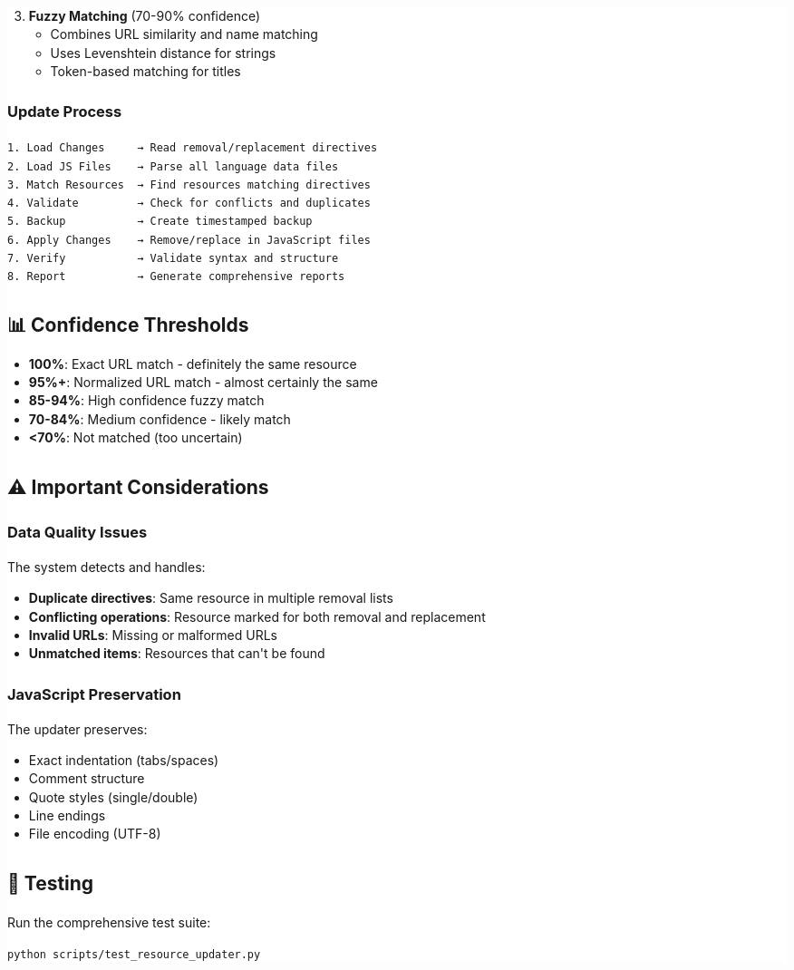 3. **Fuzzy Matching** (70-90% confidence)
   - Combines URL similarity and name matching
   - Uses Levenshtein distance for strings
   - Token-based matching for titles

### Update Process

```
1. Load Changes     → Read removal/replacement directives
2. Load JS Files    → Parse all language data files
3. Match Resources  → Find resources matching directives
4. Validate         → Check for conflicts and duplicates
5. Backup           → Create timestamped backup
6. Apply Changes    → Remove/replace in JavaScript files
7. Verify           → Validate syntax and structure
8. Report           → Generate comprehensive reports
```

## 📊 Confidence Thresholds

- **100%**: Exact URL match - definitely the same resource
- **95%+**: Normalized URL match - almost certainly the same
- **85-94%**: High confidence fuzzy match
- **70-84%**: Medium confidence - likely match
- **<70%**: Not matched (too uncertain)

## ⚠️ Important Considerations

### Data Quality Issues

The system detects and handles:
- **Duplicate directives**: Same resource in multiple removal lists
- **Conflicting operations**: Resource marked for both removal and replacement
- **Invalid URLs**: Missing or malformed URLs
- **Unmatched items**: Resources that can't be found

### JavaScript Preservation

The updater preserves:
- Exact indentation (tabs/spaces)
- Comment structure
- Quote styles (single/double)
- Line endings
- File encoding (UTF-8)

## 🧪 Testing

Run the comprehensive test suite:
```bash
python scripts/test_resource_updater.py
```
